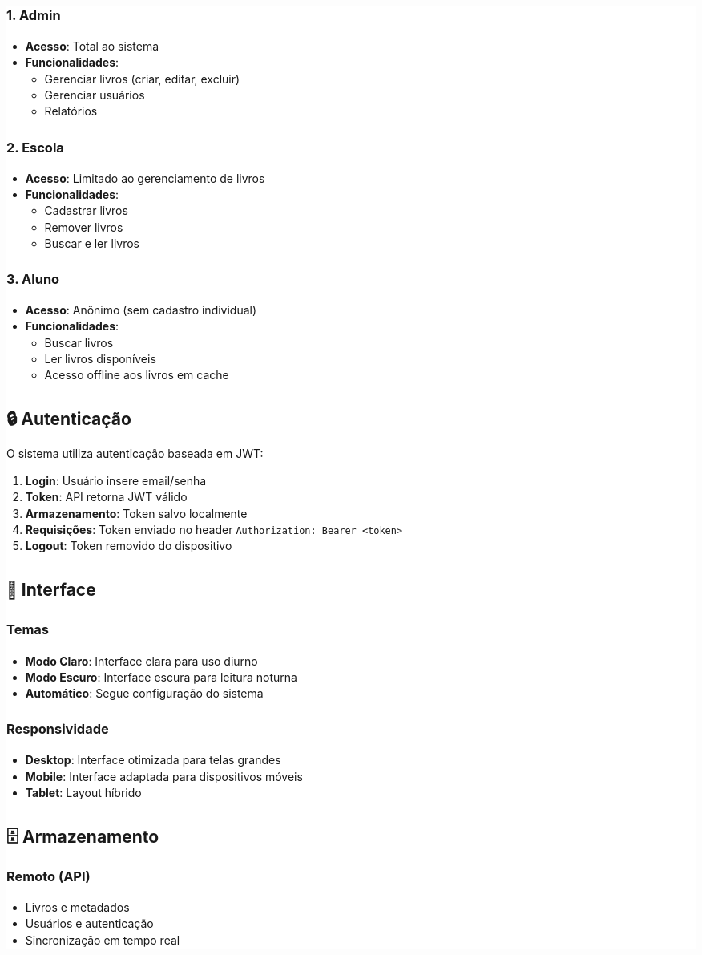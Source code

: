 ### 1. Admin
- **Acesso**: Total ao sistema
- **Funcionalidades**: 
  - Gerenciar livros (criar, editar, excluir)
  - Gerenciar usuários
  - Relatórios

### 2. Escola
- **Acesso**: Limitado ao gerenciamento de livros
- **Funcionalidades**:
  - Cadastrar livros
  - Remover livros
  - Buscar e ler livros

### 3. Aluno
- **Acesso**: Anônimo (sem cadastro individual)
- **Funcionalidades**:
  - Buscar livros
  - Ler livros disponíveis
  - Acesso offline aos livros em cache

## 🔒 Autenticação

O sistema utiliza autenticação baseada em JWT:

1. **Login**: Usuário insere email/senha
2. **Token**: API retorna JWT válido
3. **Armazenamento**: Token salvo localmente
4. **Requisições**: Token enviado no header `Authorization: Bearer <token>`
5. **Logout**: Token removido do dispositivo

## 📱 Interface

### Temas
- **Modo Claro**: Interface clara para uso diurno
- **Modo Escuro**: Interface escura para leitura noturna
- **Automático**: Segue configuração do sistema

### Responsividade
- **Desktop**: Interface otimizada para telas grandes
- **Mobile**: Interface adaptada para dispositivos móveis
- **Tablet**: Layout híbrido

## 🗄️ Armazenamento

### Remoto (API)
- Livros e metadados
- Usuários e autenticação
- Sincronização em tempo real

